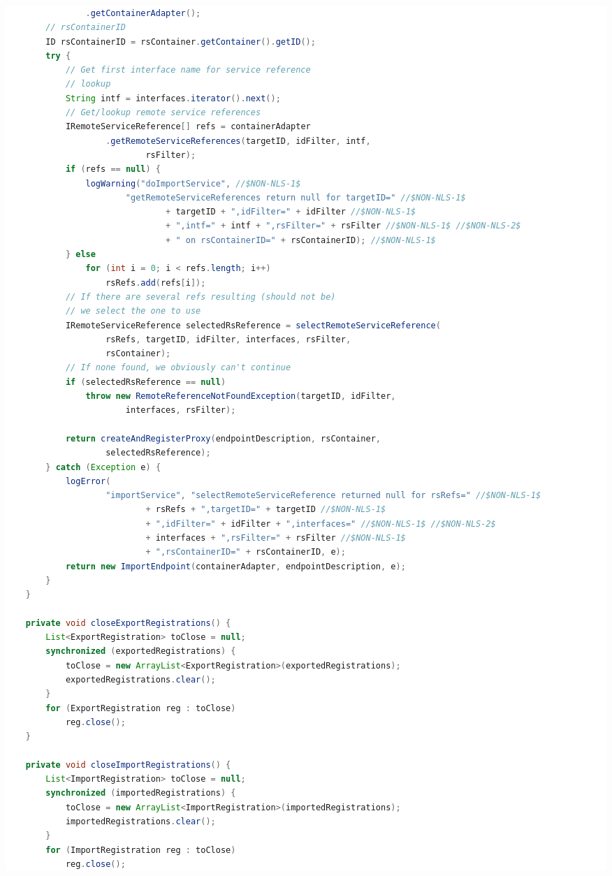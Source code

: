 ```java
				.getContainerAdapter();
		// rsContainerID
		ID rsContainerID = rsContainer.getContainer().getID();
		try {
			// Get first interface name for service reference
			// lookup
			String intf = interfaces.iterator().next();
			// Get/lookup remote service references
			IRemoteServiceReference[] refs = containerAdapter
					.getRemoteServiceReferences(targetID, idFilter, intf,
							rsFilter);
			if (refs == null) {
				logWarning("doImportService", //$NON-NLS-1$
						"getRemoteServiceReferences return null for targetID=" //$NON-NLS-1$
								+ targetID + ",idFilter=" + idFilter //$NON-NLS-1$
								+ ",intf=" + intf + ",rsFilter=" + rsFilter //$NON-NLS-1$ //$NON-NLS-2$
								+ " on rsContainerID=" + rsContainerID); //$NON-NLS-1$
			} else
				for (int i = 0; i < refs.length; i++)
					rsRefs.add(refs[i]);
			// If there are several refs resulting (should not be)
			// we select the one to use
			IRemoteServiceReference selectedRsReference = selectRemoteServiceReference(
					rsRefs, targetID, idFilter, interfaces, rsFilter,
					rsContainer);
			// If none found, we obviously can't continue
			if (selectedRsReference == null)
				throw new RemoteReferenceNotFoundException(targetID, idFilter,
						interfaces, rsFilter);

			return createAndRegisterProxy(endpointDescription, rsContainer,
					selectedRsReference);
		} catch (Exception e) {
			logError(
					"importService", "selectRemoteServiceReference returned null for rsRefs=" //$NON-NLS-1$
							+ rsRefs + ",targetID=" + targetID //$NON-NLS-1$
							+ ",idFilter=" + idFilter + ",interfaces=" //$NON-NLS-1$ //$NON-NLS-2$
							+ interfaces + ",rsFilter=" + rsFilter //$NON-NLS-1$
							+ ",rsContainerID=" + rsContainerID, e);
			return new ImportEndpoint(containerAdapter, endpointDescription, e);
		}
	}

	private void closeExportRegistrations() {
		List<ExportRegistration> toClose = null;
		synchronized (exportedRegistrations) {
			toClose = new ArrayList<ExportRegistration>(exportedRegistrations);
			exportedRegistrations.clear();
		}
		for (ExportRegistration reg : toClose)
			reg.close();
	}

	private void closeImportRegistrations() {
		List<ImportRegistration> toClose = null;
		synchronized (importedRegistrations) {
			toClose = new ArrayList<ImportRegistration>(importedRegistrations);
			importedRegistrations.clear();
		}
		for (ImportRegistration reg : toClose)
			reg.close();
```